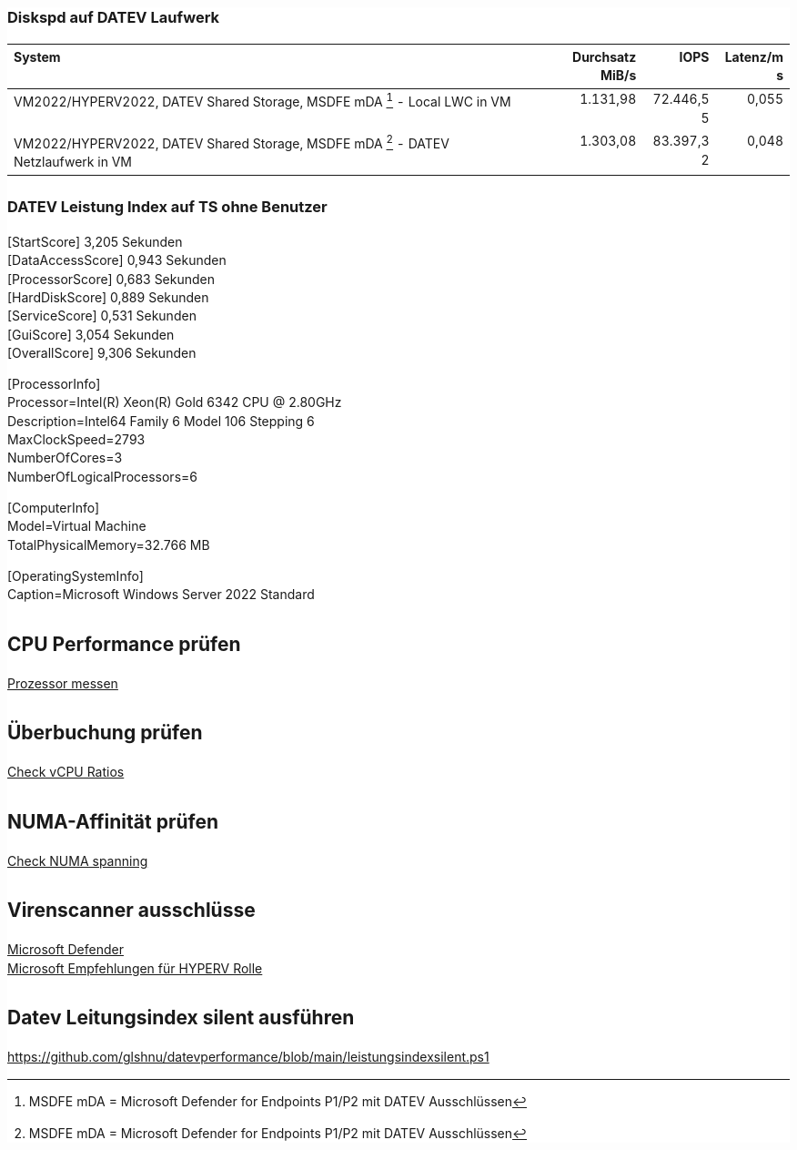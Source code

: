 ### Diskspd auf DATEV Laufwerk

| System                                                                               | Durchsatz MiB/s |    IOPS    |  Latenz/ms  |
|:-------------------------------------------------------------------------------------|----------------:|-----------:|------------:|
|VM2022/HYPERV2022, DATEV Shared Storage, MSDFE mDA [^1] - Local LWC in VM             |   1.131,98      | 72.446,55  |       0,055 |
|VM2022/HYPERV2022, DATEV Shared Storage, MSDFE mDA [^1] - DATEV Netzlaufwerk in VM    |        1.303,08 |  83.397,32 |       0,048 |
[^1]: MSDFE mDA = Microsoft Defender for Endpoints P1/P2 mit DATEV Ausschlüssen

### DATEV Leistung Index auf TS ohne Benutzer
   
[StartScore] 3,205 Sekunden   
[DataAccessScore] 0,943 Sekunden   
[ProcessorScore] 0,683 Sekunden   
[HardDiskScore] 0,889 Sekunden   
[ServiceScore] 0,531 Sekunden   
[GuiScore] 3,054 Sekunden  
[OverallScore] 9,306 Sekunden  
   
[ProcessorInfo]   
Processor=Intel(R) Xeon(R) Gold 6342 CPU @ 2.80GHz   
Description=Intel64 Family 6 Model 106 Stepping 6   
MaxClockSpeed=2793   
NumberOfCores=3   
NumberOfLogicalProcessors=6   
   
[ComputerInfo]   
Model=Virtual Machine   
TotalPhysicalMemory=32.766 MB   
   
[OperatingSystemInfo]   
Caption=Microsoft Windows Server 2022 Standard   
   
   

## CPU Performance prüfen
[Prozessor messen](https://github.com/glshnu/datevperformance/blob/main/prozessor_messen.ps1)

## Überbuchung prüfen
[Check vCPU Ratios](https://github.com/glshnu/datevperformance/blob/main/checkvCPURatios.ps1)

## NUMA-Affinität prüfen
[Check NUMA spanning](https://github.com/glshnu/datevperformance/blob/main/CheckNumaSpanning.ps1)

## Virenscanner ausschlüsse  
[Microsoft Defender](https://github.com/glshnu/datevperformance/blob/main/msdefenderexclusions.ps1)  
[Microsoft Empfehlungen für HYPERV Rolle](https://learn.microsoft.com/de-de/troubleshoot/windows-server/virtualization/antivirus-exclusions-for-hyper-v-hosts)

## Datev Leitungsindex silent ausführen
https://github.com/glshnu/datevperformance/blob/main/leistungsindexsilent.ps1
